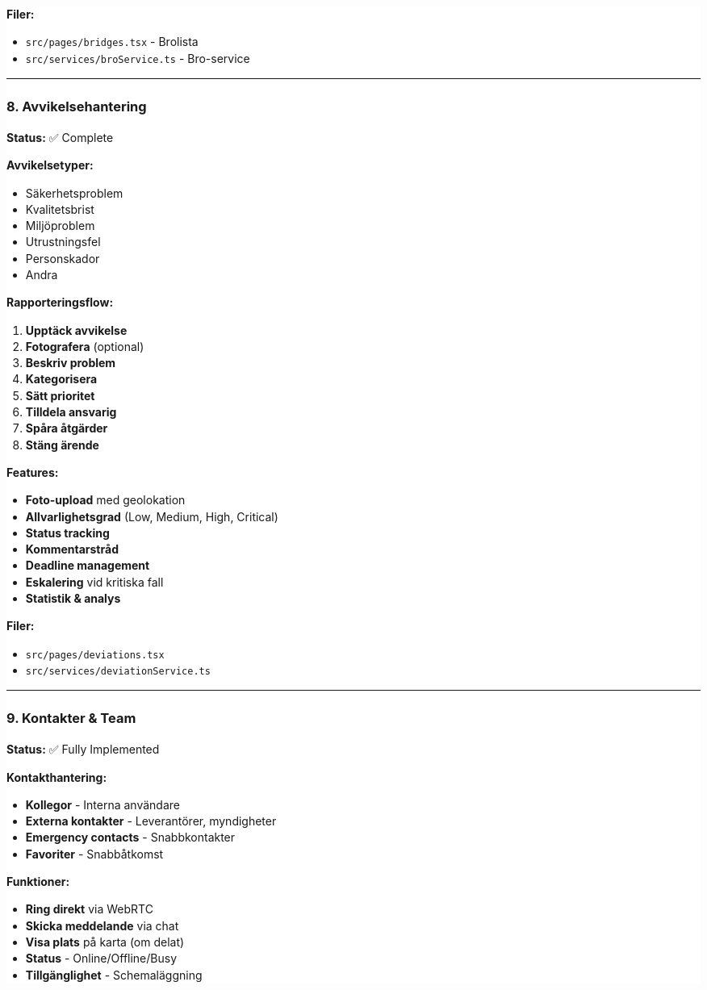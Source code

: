 **Filer:**
- `src/pages/bridges.tsx` - Brolista
- `src/services/broService.ts` - Bro-service

---

### 8. **Avvikelsehantering**
**Status:** ✅ Complete

**Avvikelsetyper:**
- Säkerhetsproblem
- Kvalitetsbrist
- Miljöproblem
- Utrustningsfel
- Personskador
- Andra

**Rapporteringsflow:**
1. **Upptäck avvikelse**
2. **Fotografera** (optional)
3. **Beskriv problem**
4. **Kategorisera**
5. **Sätt prioritet**
6. **Tilldela ansvarig**
7. **Spåra åtgärder**
8. **Stäng ärende**

**Features:**
- **Foto-upload** med geolokation
- **Allvarlighetsgrad** (Low, Medium, High, Critical)
- **Status tracking**
- **Kommentarstråd**
- **Deadline management**
- **Eskalering** vid kritiska fall
- **Statistik & analys**

**Filer:**
- `src/pages/deviations.tsx`
- `src/services/deviationService.ts`

---

### 9. **Kontakter & Team**
**Status:** ✅ Fully Implemented

**Kontakthantering:**
- **Kollegor** - Interna användare
- **Externa kontakter** - Leverantörer, myndigheter
- **Emergency contacts** - Snabbkontakter
- **Favoriter** - Snabbåtkomst

**Funktioner:**
- **Ring direkt** via WebRTC
- **Skicka meddelande** via chat
- **Visa plats** på karta (om delat)
- **Status** - Online/Offline/Busy
- **Tillgänglighet** - Schemaläggning

